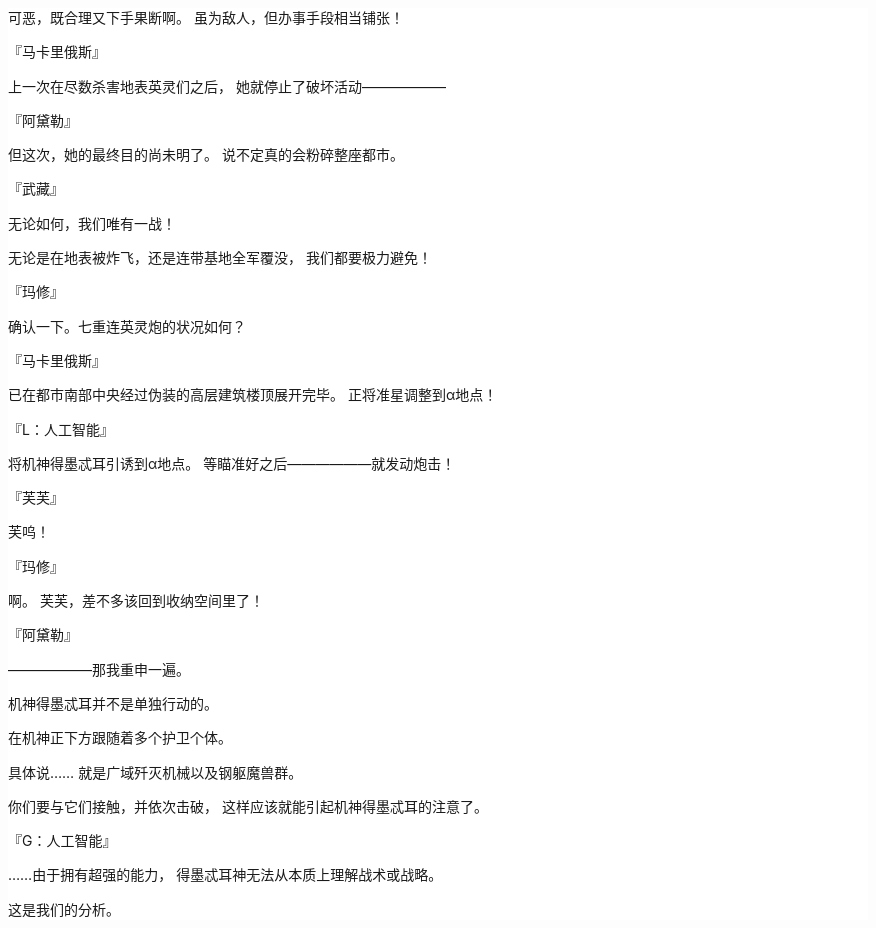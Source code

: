 可恶，既合理又下手果断啊。
虽为敌人，但办事手段相当铺张！

『马卡里俄斯』

上一次在尽数杀害地表英灵们之后，
她就停止了破坏活动——————

『阿黛勒』

但这次，她的最终目的尚未明了。
说不定真的会粉碎整座都市。

『武藏』

无论如何，我们唯有一战！

无论是在地表被炸飞，还是连带基地全军覆没，
我们都要极力避免！

『玛修』

确认一下。七重连英灵炮的状况如何？

『马卡里俄斯』

已在都市南部中央经过伪装的高层建筑楼顶展开完毕。
正将准星调整到α地点！

『L：人工智能』

将机神得墨忒耳引诱到α地点。
等瞄准好之后——————就发动炮击！

『芙芙』

芙呜！

『玛修』

啊。
芙芙，差不多该回到收纳空间里了！

『阿黛勒』

——————那我重申一遍。

机神得墨忒耳并不是单独行动的。

在机神正下方跟随着多个护卫个体。

具体说……
就是广域歼灭机械以及钢躯魔兽群。

你们要与它们接触，并依次击破，
这样应该就能引起机神得墨忒耳的注意了。

『G：人工智能』

……由于拥有超强的能力，
得墨忒耳神无法从本质上理解战术或战略。

这是我们的分析。
